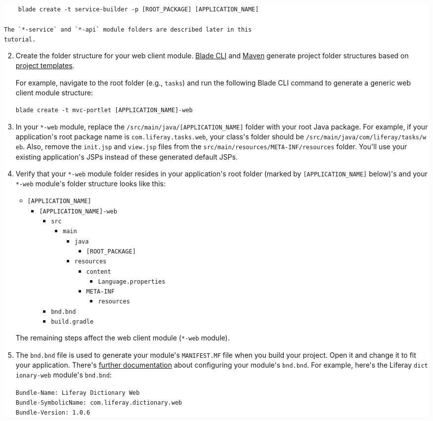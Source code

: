         blade create -t service-builder -p [ROOT_PACKAGE] [APPLICATION_NAME]

    The `*-service` and `*-api` module folders are described later in this
    tutorial. 

2.  Create the folder structure for your web client module.
    [Blade CLI](/docs/7-1/tutorials/-/knowledge_base/t/blade-cli) and
    [Maven](/docs/7-1/reference/-/knowledge_base/r/maven)
    generate project folder structures based on
    [project templates](/docs/7-1/reference/-/knowledge_base/r/project-templates).

    For example, navigate to the root folder (e.g., `tasks`) and run the
    following Blade CLI command to generate a generic web client module
    structure:

        blade create -t mvc-portlet [APPLICATION_NAME]-web

3.  In your `*-web` module, replace the `/src/main/java/[APPLICATION_NAME]`
    folder with your root Java package. For example, if your application's root
    package name is `com.liferay.tasks.web`, your class's folder should be
    `/src/main/java/com/liferay/tasks/web`. Also, remove the `init.jsp` and
    `view.jsp` files from the `src/main/resources/META-INF/resources` folder.
    You'll use your existing application's JSPs instead of these generated
    default JSPs.

4.  Verify that your `*-web` module folder resides in your application's root 
    folder (marked by `[APPLICATION_NAME]` below)'s and your `*-web` module's
    folder structure looks like this:

    - `[APPLICATION_NAME]`
        - `[APPLICATION_NAME]-web`
            - `src`
                - `main`
                    - `java`
                        - `[ROOT_PACKAGE]`
                    - `resources`
                        - `content`
                            - `Language.properties`
                        - `META-INF`
                            - `resources`
            - `bnd.bnd`
            - `build.gradle`

    The remaining steps affect the web client module (`*-web` module).

5.  The `bnd.bnd` file is used to generate your module's `MANIFEST.MF`
    file when you build your project. Open it and change it to fit your
    application. There's 
    [further documentation](http://bnd.bndtools.org/) 
    about configuring your module's `bnd.bnd`. For example, here's
    the Liferay `dictionary-web` module's `bnd.bnd`:

        Bundle-Name: Liferay Dictionary Web
        Bundle-SymbolicName: com.liferay.dictionary.web
        Bundle-Version: 1.0.6
